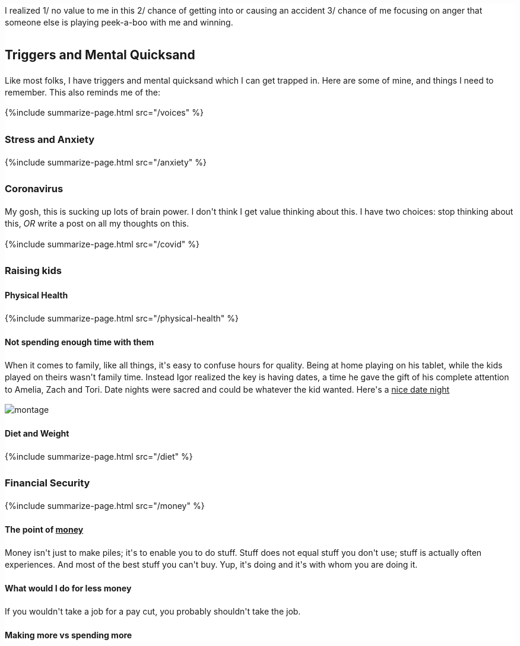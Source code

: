 I realized 1/ no value to me in this 2/ chance of getting into or causing an accident 3/ chance of me focusing on anger that someone else is playing peek-a-boo with me and winning.

## Triggers and Mental Quicksand

Like most folks, I have triggers and mental quicksand which I can get trapped in. Here are some of mine, and things I need to remember. This also reminds me of the:

{%include summarize-page.html src="/voices" %}

### Stress and Anxiety

{%include summarize-page.html src="/anxiety" %}

### Coronavirus

My gosh, this is sucking up lots of brain power. I don't think I get value thinking about this. I have two choices: stop thinking about this, _OR_ write a post on all my thoughts on this.

{%include summarize-page.html src="/covid" %}

### Raising kids

#### Physical Health

{%include summarize-page.html src="/physical-health" %}

#### Not spending enough time with them

When it comes to family, like all things, it's easy to confuse hours for quality. Being at home playing on his tablet, while the kids played on theirs wasn't family time. Instead Igor realized the key is having dates, a time he gave the gift of his complete attention to Amelia, Zach and Tori. Date nights were sacred and could be whatever the kid wanted. Here's a [nice date night](/ig66/587)

![montage](https://github.com/idvorkin/blob/raw/master/ig66/587/montage.jpg)

#### Diet and Weight

{%include summarize-page.html src="/diet" %}

### Financial Security

{%include summarize-page.html src="/money" %}

#### The point of [money](/money)

Money isn't just to make piles; it's to enable you to do stuff. Stuff does not equal stuff you don't use; stuff is actually often experiences. And most of the best stuff you can't buy. Yup, it's doing and it's with whom you are doing it.

#### What would I do for less money

If you wouldn't take a job for a pay cut, you probably shouldn't take the job.

#### Making more vs spending more

